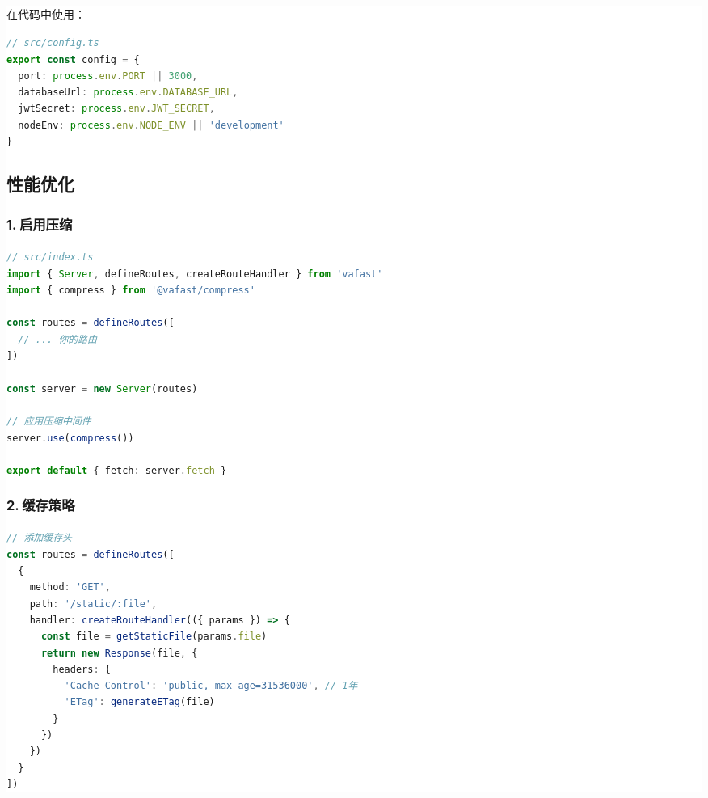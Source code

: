 在代码中使用：

```typescript
// src/config.ts
export const config = {
  port: process.env.PORT || 3000,
  databaseUrl: process.env.DATABASE_URL,
  jwtSecret: process.env.JWT_SECRET,
  nodeEnv: process.env.NODE_ENV || 'development'
}
```

## 性能优化

### 1. 启用压缩

```typescript
// src/index.ts
import { Server, defineRoutes, createRouteHandler } from 'vafast'
import { compress } from '@vafast/compress'

const routes = defineRoutes([
  // ... 你的路由
])

const server = new Server(routes)

// 应用压缩中间件
server.use(compress())

export default { fetch: server.fetch }
```

### 2. 缓存策略

```typescript
// 添加缓存头
const routes = defineRoutes([
  {
    method: 'GET',
    path: '/static/:file',
    handler: createRouteHandler(({ params }) => {
      const file = getStaticFile(params.file)
      return new Response(file, {
        headers: {
          'Cache-Control': 'public, max-age=31536000', // 1年
          'ETag': generateETag(file)
        }
      })
    })
  }
])
```
